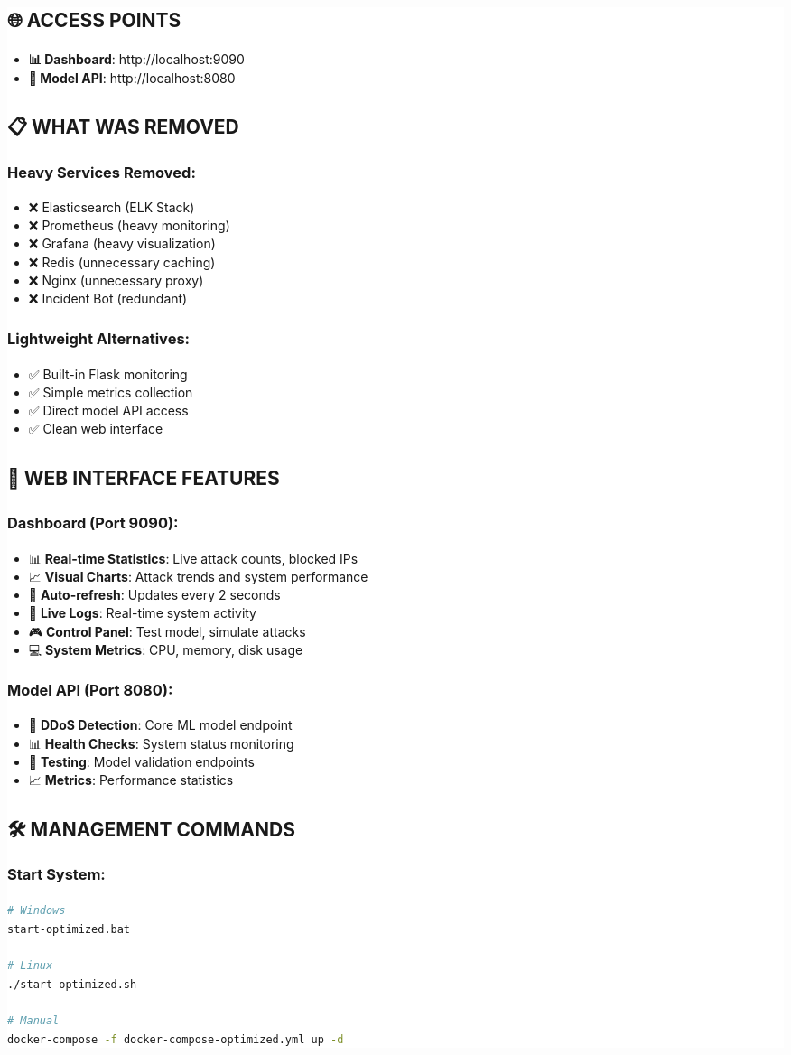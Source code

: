 ## 🌐 **ACCESS POINTS**

- **📊 Dashboard**: http://localhost:9090
- **🤖 Model API**: http://localhost:8080

## 📋 **WHAT WAS REMOVED**

### **Heavy Services Removed:**
- ❌ Elasticsearch (ELK Stack)
- ❌ Prometheus (heavy monitoring)
- ❌ Grafana (heavy visualization)
- ❌ Redis (unnecessary caching)
- ❌ Nginx (unnecessary proxy)
- ❌ Incident Bot (redundant)

### **Lightweight Alternatives:**
- ✅ Built-in Flask monitoring
- ✅ Simple metrics collection
- ✅ Direct model API access
- ✅ Clean web interface

## 🎨 **WEB INTERFACE FEATURES**

### **Dashboard (Port 9090):**
- 📊 **Real-time Statistics**: Live attack counts, blocked IPs
- 📈 **Visual Charts**: Attack trends and system performance
- 🔄 **Auto-refresh**: Updates every 2 seconds
- 📝 **Live Logs**: Real-time system activity
- 🎮 **Control Panel**: Test model, simulate attacks
- 💻 **System Metrics**: CPU, memory, disk usage

### **Model API (Port 8080):**
- 🧠 **DDoS Detection**: Core ML model endpoint
- 📊 **Health Checks**: System status monitoring
- 🧪 **Testing**: Model validation endpoints
- 📈 **Metrics**: Performance statistics

## 🛠️ **MANAGEMENT COMMANDS**

### **Start System:**
```bash
# Windows
start-optimized.bat

# Linux
./start-optimized.sh

# Manual
docker-compose -f docker-compose-optimized.yml up -d
```
